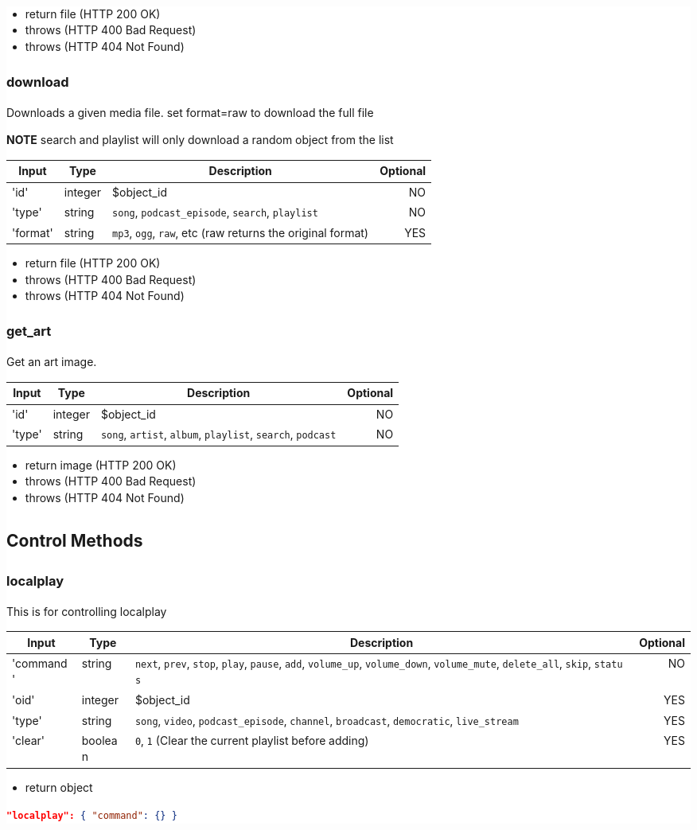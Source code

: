 * return file (HTTP 200 OK)
* throws (HTTP 400 Bad Request)
* throws (HTTP 404 Not Found)

### download

Downloads a given media file. set format=raw to download the full file

**NOTE** search and playlist will only download a random object from the list

| Input    | Type    | Description                                                | Optional |
|----------|---------|------------------------------------------------------------|---------:|
| 'id'     | integer | $object_id                                                 |       NO |
| 'type'   | string  | `song`, `podcast_episode`, `search`, `playlist`            |       NO |
| 'format' | string  | `mp3`, `ogg`, `raw`, etc (raw returns the original format) |      YES |

* return file (HTTP 200 OK)
* throws (HTTP 400 Bad Request)
* throws (HTTP 404 Not Found)

### get_art

Get an art image.

| Input  | Type    | Description                                                | Optional |
|--------|---------|------------------------------------------------------------|---------:|
| 'id'   | integer | $object_id                                                 |       NO |
| 'type' | string  | `song`, `artist`, `album`, `playlist`, `search`, `podcast` |       NO |

* return image (HTTP 200 OK)
* throws (HTTP 400 Bad Request)
* throws (HTTP 404 Not Found)

## Control Methods

### localplay

This is for controlling localplay

| Input     | Type    | Description                                                                                                               | Optional |
|-----------|---------|---------------------------------------------------------------------------------------------------------------------------|---------:|
| 'command' | string  | `next`, `prev`, `stop`, `play`, `pause`, `add`, `volume_up`, `volume_down`, `volume_mute`, `delete_all`, `skip`, `status` |       NO |
| 'oid'     | integer | $object_id                                                                                                                |      YES |
| 'type'    | string  | `song`, `video`, `podcast_episode`, `channel`, `broadcast`, `democratic`, `live_stream`                                   |      YES |
| 'clear'   | boolean | `0`, `1` (Clear the current playlist before adding)                                                                       |      YES |

* return object

```JSON
"localplay": { "command": {} }
```
